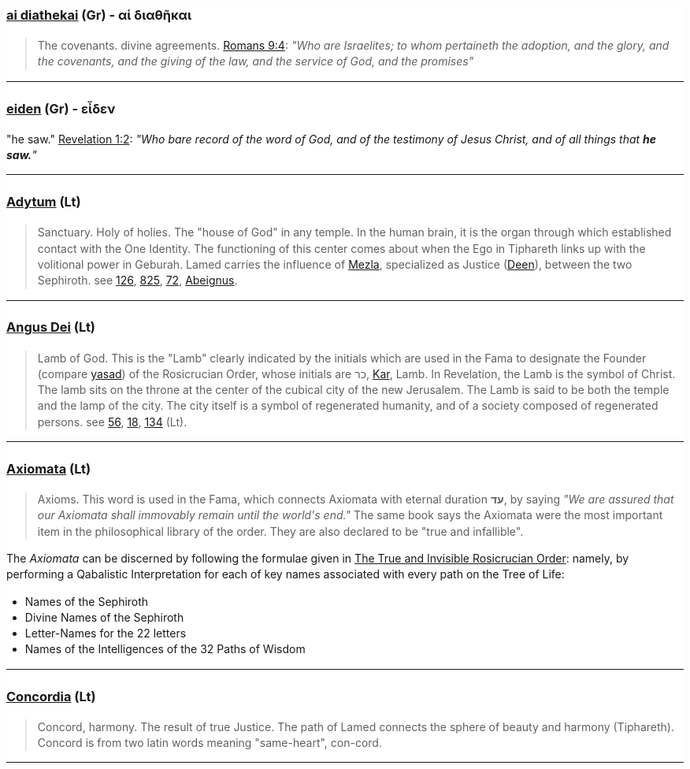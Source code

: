 ### [ai diathekai](/greek?word=ai+diathhkai) (Gr) - αἱ διαθῆκαι
> The covenants. divine agreements. [Romans 9:4](http://biblehub.com/romans/9-4.htm): *"Who are Israelites; to whom pertaineth the adoption, and the glory, and the covenants, and the giving of the law, and the service of God, and the promises"*

---

### [eiden](/greek?word=eiden) (Gr) - εἶδεν
"he saw." [Revelation 1:2](http://biblehub.com/revelation/1-2.htm): *"Who bare record of the word of God, and of the testimony of Jesus Christ, and of all things that **he saw.**"*

---

### [Adytum](/latin?word=Adytum) (Lt)
> Sanctuary. Holy of holies. The "house of God" in any temple. In the human brain, it is the organ through which established contact with the One Identity. The functioning of this center comes about when the Ego in Tiphareth links up with the volitional power in Geburah. Lamed carries the influence of [Mezla](/keys/MZLA), specialized as Justice ([Deen](/keys/DIN)), between the two Sephiroth. see [126](126), [825](825), [72](72), [Abeignus](72).

---

### [Angus Dei](/latin?word=Angus+Dei) (Lt)
> Lamb of God. This is the "Lamb" clearly indicated by the initials which are used in the Fama to designate the Founder (compare [yasad](/keys/ISD)) of the Rosicrucian Order, whose initials are כר, [Kar](/keys/KR), Lamb. In Revelation, the Lamb is the symbol of Christ. The lamb sits on the throne at the center of the cubical city of the new Jerusalem. The Lamb is said to be both the temple and the lamp of the city. The city itself is a symbol of regenerated humanity, and of a society composed of regenerated persons. see [56](56), [18](18), [134](134) (Lt).

---

### [Axiomata](/latin?word=Axiomata) (Lt)
> Axioms. This word is used in the Fama, which connects Axiomata with eternal duration **עד**, by saying *"We are assured that our Axiomata shall immovably remain until the world's end."* The same book says the Axiomata were the most important item in the philosophical library of the order. They are also declared to be "true and infallible".

The *Axiomata* can be discerned by following the formulae given in [The True and Invisible Rosicrucian Order](https://archive.org/stream/PaulFosterCase-TheTrueAndInvisibleRosicrucianOrder4thEd-1985#page/n159): namely, by performing a Qabalistic Interpretation for each of key names associated with every path on the Tree of Life:

- Names of the Sephiroth
- Divine Names of the Sephiroth
- Letter-Names for the 22 letters
- Names of the Intelligences of the 32 Paths of Wisdom

---

### [Concordia](/latin?word=Concordia) (Lt)
> Concord, harmony. The result of true Justice. The path of Lamed connects the sphere of beauty and harmony (Tiphareth). Concord is from two latin words meaning "same-heart", con-cord.

---